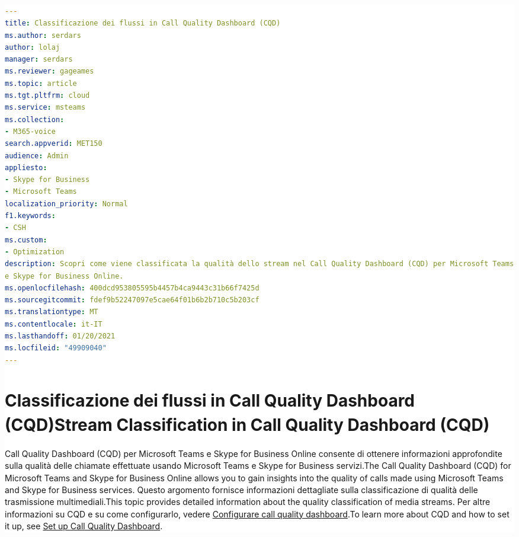 ```yaml
---
title: Classificazione dei flussi in Call Quality Dashboard (CQD)
ms.author: serdars
author: lolaj
manager: serdars
ms.reviewer: gageames
ms.topic: article
ms.tgt.pltfrm: cloud
ms.service: msteams
ms.collection:
- M365-voice
search.appverid: MET150
audience: Admin
appliesto:
- Skype for Business
- Microsoft Teams
localization_priority: Normal
f1.keywords:
- CSH
ms.custom:
- Optimization
description: Scopri come viene classificata la qualità dello stream nel Call Quality Dashboard (CQD) per Microsoft Teams e Skype for Business Online.
ms.openlocfilehash: 400dcd953805595b4457b4ca9443c31b66f7425d
ms.sourcegitcommit: fdef9b52247097e5cae64f01b6b2b710c5b203cf
ms.translationtype: MT
ms.contentlocale: it-IT
ms.lasthandoff: 01/20/2021
ms.locfileid: "49909040"
---
```

# <a name="stream-classification-in-call-quality-dashboard-cqd"></a><span data-ttu-id="3dadc-103">Classificazione dei flussi in Call Quality Dashboard (CQD)</span><span class="sxs-lookup"><span data-stu-id="3dadc-103">Stream Classification in Call Quality Dashboard (CQD)</span></span>

<span data-ttu-id="3dadc-104">Call Quality Dashboard (CQD) per Microsoft Teams e Skype for Business Online consente di ottenere informazioni approfondite sulla qualità delle chiamate effettuate usando Microsoft Teams e Skype for Business servizi.</span><span class="sxs-lookup"><span data-stu-id="3dadc-104">The Call Quality Dashboard (CQD) for Microsoft Teams and Skype for Business Online allows you to gain insights into the quality of calls made using Microsoft Teams and Skype for Business services.</span></span> <span data-ttu-id="3dadc-105">Questo argomento fornisce informazioni dettagliate sulla classificazione di qualità delle trasmissione multimediali.</span><span class="sxs-lookup"><span data-stu-id="3dadc-105">This topic provides detailed information about the quality classification of media streams.</span></span> <span data-ttu-id="3dadc-106">Per altre informazioni su CQD e su come configurarlo, vedere [Configurare call quality dashboard](turning-on-and-using-call-quality-dashboard.md).</span><span class="sxs-lookup"><span data-stu-id="3dadc-106">To learn more about CQD and how to set it up, see [Set up Call Quality Dashboard](turning-on-and-using-call-quality-dashboard.md).</span></span>
